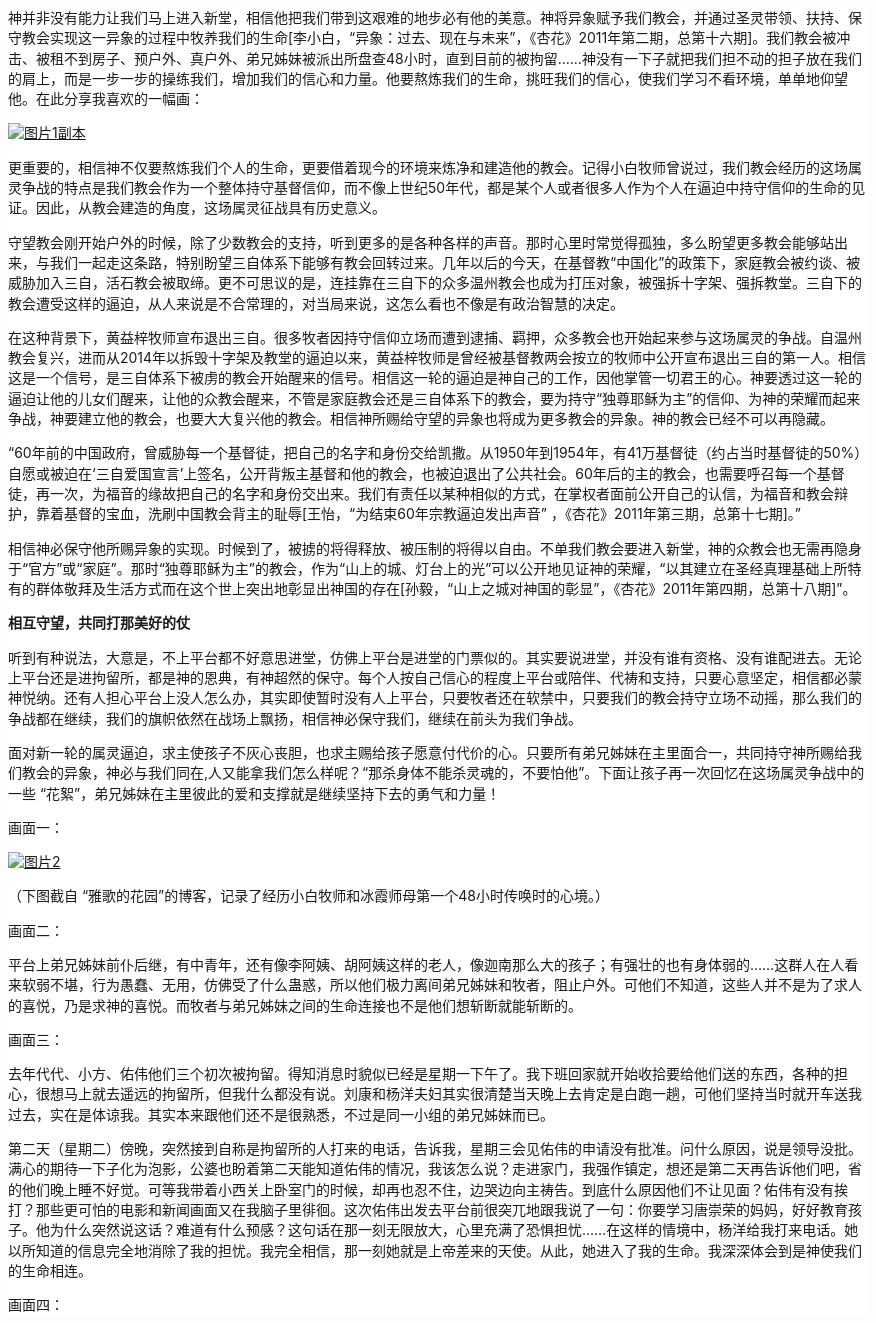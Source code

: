 神并非没有能力让我们马上进入新堂，相信他把我们带到这艰难的地步必有他的美意。神将异象赋予我们教会，并通过圣灵带领、扶持、保守教会实现这一异象的过程中牧养我们的生命[李小白，&ldquo;异象：过去、现在与未来&rdquo;，《杏花》2011年第二期，总第十六期]。我们教会被冲击、被租不到房子、预户外、真户外、弟兄姊妹被派出所盘查48小时，直到目前的被拘留&hellip;&hellip;神没有一下子就把我们担不动的担子放在我们的肩上，而是一步一步的操练我们，增加我们的信心和力量。他要熬炼我们的生命，挑旺我们的信心，使我们学习不看环境，单单地仰望他。在此分享我喜欢的一幅画： 

[<img alt="图片1副本" class="aligncenter size-full wp-image-13372" height="300" src="http://t5.shwchurch.org/wp-content/uploads/2016/01/图片1副本.jpg" width="400" />][1] 

更重要的，相信神不仅要熬炼我们个人的生命，更要借着现今的环境来炼净和建造他的教会。记得小白牧师曾说过，我们教会经历的这场属灵争战的特点是我们教会作为一个整体持守基督信仰，而不像上世纪50年代，都是某个人或者很多人作为个人在逼迫中持守信仰的生命的见证。因此，从教会建造的角度，这场属灵征战具有历史意义。 

守望教会刚开始户外的时候，除了少数教会的支持，听到更多的是各种各样的声音。那时心里时常觉得孤独，多么盼望更多教会能够站出来，与我们一起走这条路，特别盼望三自体系下能够有教会回转过来。几年以后的今天，在基督教&ldquo;中国化&rdquo;的政策下，家庭教会被约谈、被威胁加入三自，活石教会被取缔。更不可思议的是，连挂靠在三自下的众多温州教会也成为打压对象，被强拆十字架、强拆教堂。三自下的教会遭受这样的逼迫，从人来说是不合常理的，对当局来说，这怎么看也不像是有政治智慧的决定。 

在这种背景下，黄益梓牧师宣布退出三自。很多牧者因持守信仰立场而遭到逮捕、羁押，众多教会也开始起来参与这场属灵的争战。自温州教会复兴，进而从2014年以拆毁十字架及教堂的逼迫以来，黄益梓牧师是曾经被基督教两会按立的牧师中公开宣布退出三自的第一人。相信这是一个信号，是三自体系下被虏的教会开始醒来的信号。相信这一轮的逼迫是神自己的工作，因他掌管一切君王的心。神要透过这一轮的逼迫让他的儿女们醒来，让他的众教会醒来，不管是家庭教会还是三自体系下的教会，要为持守&ldquo;独尊耶稣为主&rdquo;的信仰、为神的荣耀而起来争战，神要建立他的教会，也要大大复兴他的教会。相信神所赐给守望的异象也将成为更多教会的异象。神的教会已经不可以再隐藏。 

&ldquo;60年前的中国政府，曾威胁每一个基督徒，把自己的名字和身份交给凯撒。从1950年到1954年，有41万基督徒（约占当时基督徒的50%）自愿或被迫在&lsquo;三自爱国宣言&rsquo;上签名，公开背叛主基督和他的教会，也被迫退出了公共社会。60年后的主的教会，也需要呼召每一个基督徒，再一次，为福音的缘故把自己的名字和身份交出来。我们有责任以某种相似的方式，在掌权者面前公开自己的认信，为福音和教会辩护，靠着基督的宝血，洗刷中国教会背主的耻辱[王怡，&ldquo;为结束60年宗教逼迫发出声音&rdquo; ，《杏花》2011年第三期，总第十七期]。&rdquo;&nbsp; 

相信神必保守他所赐异象的实现。时候到了，被掳的将得释放、被压制的将得以自由。不单我们教会要进入新堂，神的众教会也无需再隐身于&ldquo;官方&rdquo;或&ldquo;家庭&rdquo;。那时&ldquo;独尊耶稣为主&rdquo;的教会，作为&ldquo;山上的城、灯台上的光&rdquo;可以公开地见证神的荣耀，&ldquo;以其建立在圣经真理基础上所特有的群体敬拜及生活方式而在这个世上突出地彰显出神国的存在[孙毅，&ldquo;山上之城对神国的彰显&rdquo;，《杏花》2011年第四期，总第十八期]&rdquo;。 

**相互守望，共同打那美好的仗** 

听到有种说法，大意是，不上平台都不好意思进堂，仿佛上平台是进堂的门票似的。其实要说进堂，并没有谁有资格、没有谁配进去。无论上平台还是进拘留所，都是神的恩典，有神超然的保守。每个人按自己信心的程度上平台或陪伴、代祷和支持，只要心意坚定，相信都必蒙神悦纳。还有人担心平台上没人怎么办，其实即使暂时没有人上平台，只要牧者还在软禁中，只要我们的教会持守立场不动摇，那么我们的争战都在继续，我们的旗帜依然在战场上飘扬，相信神必保守我们，继续在前头为我们争战。 

面对新一轮的属灵逼迫，求主使孩子不灰心丧胆，也求主赐给孩子愿意付代价的心。只要所有弟兄姊妹在主里面合一，共同持守神所赐给我们教会的异象，神必与我们同在,人又能拿我们怎么样呢？&ldquo;那杀身体不能杀灵魂的，不要怕他&rdquo;。下面让孩子再一次回忆在这场属灵争战中的一些 &ldquo;花絮&rdquo;，弟兄姊妹在主里彼此的爱和支撑就是继续坚持下去的勇气和力量！ 

画面一： 

[<img alt="图片2" class="aligncenter size-full wp-image-13371" height="300" src="http://t5.shwchurch.org/wp-content/uploads/2016/01/图片2.jpg" width="400" />][2] 

（下图截自 &ldquo;雅歌的花园&rdquo;的博客，记录了经历小白牧师和冰霞师母第一个48小时传唤时的心境。） 

画面二： 

平台上弟兄姊妹前仆后继，有中青年，还有像李阿姨、胡阿姨这样的老人，像迦南那么大的孩子；有强壮的也有身体弱的&#8230;&#8230;这群人在人看来软弱不堪，行为愚蠢、无用，仿佛受了什么蛊惑，所以他们极力离间弟兄姊妹和牧者，阻止户外。可他们不知道，这些人并不是为了求人的喜悦，乃是求神的喜悦。而牧者与弟兄姊妹之间的生命连接也不是他们想斩断就能斩断的。 

画面三： 

去年代代、小方、佑伟他们三个初次被拘留。得知消息时貌似已经是星期一下午了。我下班回家就开始收拾要给他们送的东西，各种的担心，很想马上就去遥远的拘留所，但我什么都没有说。刘康和杨洋夫妇其实很清楚当天晚上去肯定是白跑一趟，可他们坚持当时就开车送我过去，实在是体谅我。其实本来跟他们还不是很熟悉，不过是同一小组的弟兄姊妹而已。 

第二天（星期二）傍晚，突然接到自称是拘留所的人打来的电话，告诉我，星期三会见佑伟的申请没有批准。问什么原因，说是领导没批。满心的期待一下子化为泡影，公婆也盼着第二天能知道佑伟的情况，我该怎么说？走进家门，我强作镇定，想还是第二天再告诉他们吧，省的他们晚上睡不好觉。可等我带着小西关上卧室门的时候，却再也忍不住，边哭边向主祷告。到底什么原因他们不让见面？佑伟有没有挨打？那些更可怕的电影和新闻画面又在我脑子里徘徊。这次佑伟出发去平台前很突兀地跟我说了一句：你要学习唐崇荣的妈妈，好好教育孩子。他为什么突然说这话？难道有什么预感？这句话在那一刻无限放大，心里充满了恐惧担忧&hellip;&hellip;在这样的情境中，杨洋给我打来电话。她以所知道的信息完全地消除了我的担忧。我完全相信，那一刻她就是上帝差来的天使。从此，她进入了我的生命。我深深体会到是神使我们的生命相连。 

画面四： 


 [1]: http://t5.shwchurch.org/wp-content/uploads/2016/01/图片1副本.jpg
 [2]: http://t5.shwchurch.org/wp-content/uploads/2016/01/图片2.jpg